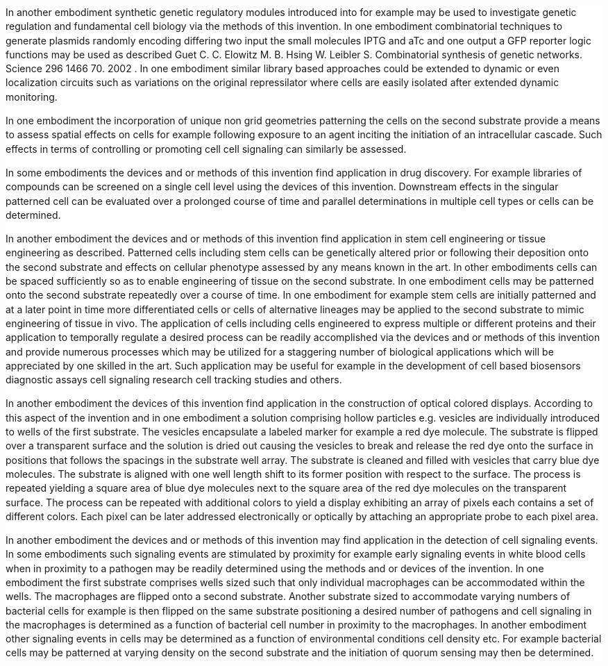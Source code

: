 In another embodiment synthetic genetic regulatory modules introduced into for example may be used to investigate genetic regulation and fundamental cell biology via the methods of this invention. In one embodiment combinatorial techniques to generate plasmids randomly encoding differing two input the small molecules IPTG and aTc and one output a GFP reporter logic functions may be used as described Guet C. C. Elowitz M. B. Hsing W. Leibler S. Combinatorial synthesis of genetic networks. Science 296 1466 70. 2002 . In one embodiment similar library based approaches could be extended to dynamic or even localization circuits such as variations on the original repressilator where cells are easily isolated after extended dynamic monitoring.

In one embodiment the incorporation of unique non grid geometries patterning the cells on the second substrate provide a means to assess spatial effects on cells for example following exposure to an agent inciting the initiation of an intracellular cascade. Such effects in terms of controlling or promoting cell cell signaling can similarly be assessed.

In some embodiments the devices and or methods of this invention find application in drug discovery. For example libraries of compounds can be screened on a single cell level using the devices of this invention. Downstream effects in the singular patterned cell can be evaluated over a prolonged course of time and parallel determinations in multiple cell types or cells can be determined.

In another embodiment the devices and or methods of this invention find application in stem cell engineering or tissue engineering as described. Patterned cells including stem cells can be genetically altered prior or following their deposition onto the second substrate and effects on cellular phenotype assessed by any means known in the art. In other embodiments cells can be spaced sufficiently so as to enable engineering of tissue on the second substrate. In one embodiment cells may be patterned onto the second substrate repeatedly over a course of time. In one embodiment for example stem cells are initially patterned and at a later point in time more differentiated cells or cells of alternative lineages may be applied to the second substrate to mimic engineering of tissue in vivo. The application of cells including cells engineered to express multiple or different proteins and their application to temporally regulate a desired process can be readily accomplished via the devices and or methods of this invention and provide numerous processes which may be utilized for a staggering number of biological applications which will be appreciated by one skilled in the art. Such application may be useful for example in the development of cell based biosensors diagnostic assays cell signaling research cell tracking studies and others.

In another embodiment the devices of this invention find application in the construction of optical colored displays. According to this aspect of the invention and in one embodiment a solution comprising hollow particles e.g. vesicles are individually introduced to wells of the first substrate. The vesicles encapsulate a labeled marker for example a red dye molecule. The substrate is flipped over a transparent surface and the solution is dried out causing the vesicles to break and release the red dye onto the surface in positions that follows the spacings in the substrate well array. The substrate is cleaned and filled with vesicles that carry blue dye molecules. The substrate is aligned with one well length shift to its former position with respect to the surface. The process is repeated yielding a square area of blue dye molecules next to the square area of the red dye molecules on the transparent surface. The process can be repeated with additional colors to yield a display exhibiting an array of pixels each contains a set of different colors. Each pixel can be later addressed electronically or optically by attaching an appropriate probe to each pixel area.

In another embodiment the devices and or methods of this invention may find application in the detection of cell signaling events. In some embodiments such signaling events are stimulated by proximity for example early signaling events in white blood cells when in proximity to a pathogen may be readily determined using the methods and or devices of the invention. In one embodiment the first substrate comprises wells sized such that only individual macrophages can be accommodated within the wells. The macrophages are flipped onto a second substrate. Another substrate sized to accommodate varying numbers of bacterial cells for example is then flipped on the same substrate positioning a desired number of pathogens and cell signaling in the macrophages is determined as a function of bacterial cell number in proximity to the macrophages. In another embodiment other signaling events in cells may be determined as a function of environmental conditions cell density etc. For example bacterial cells may be patterned at varying density on the second substrate and the initiation of quorum sensing may then be determined.
